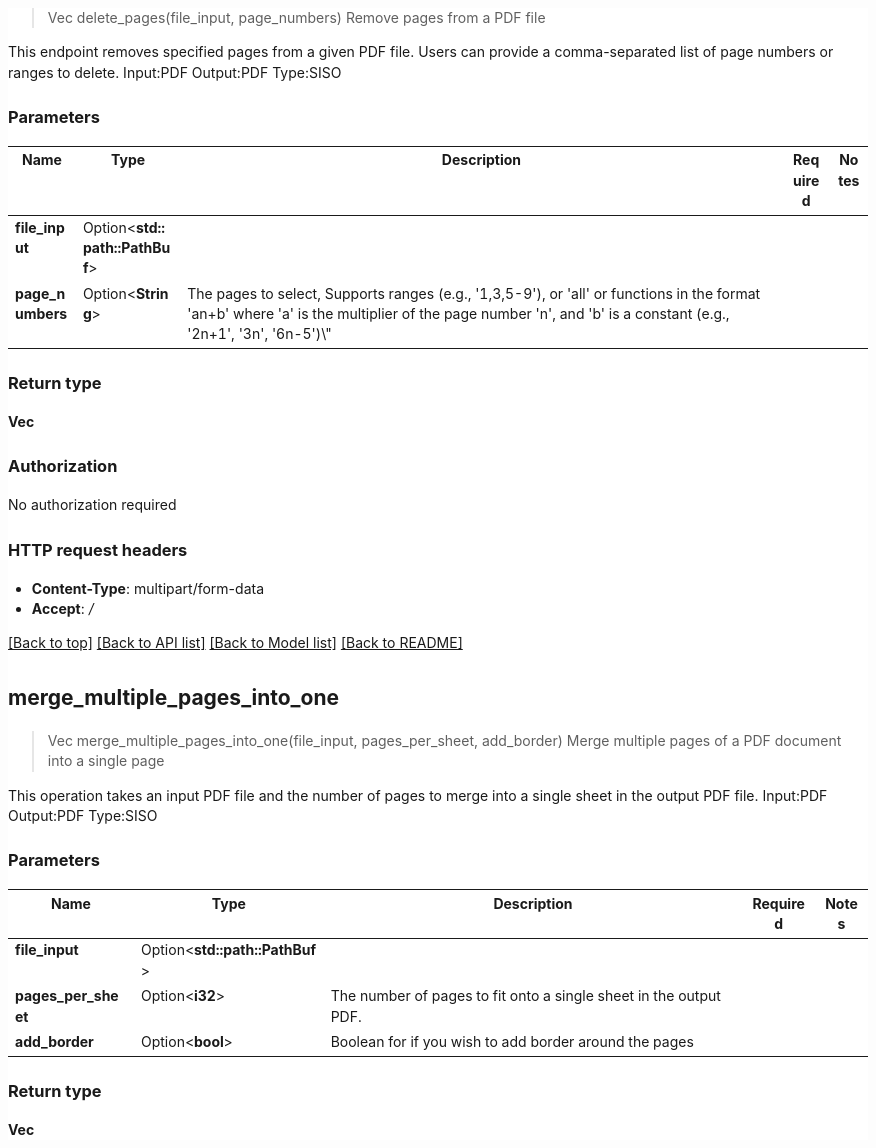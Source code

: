 > Vec<String> delete_pages(file_input, page_numbers)
Remove pages from a PDF file

This endpoint removes specified pages from a given PDF file. Users can provide a comma-separated list of page numbers or ranges to delete. Input:PDF Output:PDF Type:SISO

### Parameters


Name | Type | Description  | Required | Notes
------------- | ------------- | ------------- | ------------- | -------------
**file_input** | Option<**std::path::PathBuf**> |  |  |
**page_numbers** | Option<**String**> | The pages to select, Supports ranges (e.g., '1,3,5-9'), or 'all' or functions in the format 'an+b' where 'a' is the multiplier of the page number 'n', and 'b' is a constant (e.g., '2n+1', '3n', '6n-5')\\\" |  |

### Return type

**Vec<String>**

### Authorization

No authorization required

### HTTP request headers

- **Content-Type**: multipart/form-data
- **Accept**: */*

[[Back to top]](#) [[Back to API list]](../README.md#documentation-for-api-endpoints) [[Back to Model list]](../README.md#documentation-for-models) [[Back to README]](../README.md)


## merge_multiple_pages_into_one

> Vec<String> merge_multiple_pages_into_one(file_input, pages_per_sheet, add_border)
Merge multiple pages of a PDF document into a single page

This operation takes an input PDF file and the number of pages to merge into a single sheet in the output PDF file. Input:PDF Output:PDF Type:SISO

### Parameters


Name | Type | Description  | Required | Notes
------------- | ------------- | ------------- | ------------- | -------------
**file_input** | Option<**std::path::PathBuf**> |  |  |
**pages_per_sheet** | Option<**i32**> | The number of pages to fit onto a single sheet in the output PDF. |  |
**add_border** | Option<**bool**> | Boolean for if you wish to add border around the pages |  |

### Return type

**Vec<String>**
